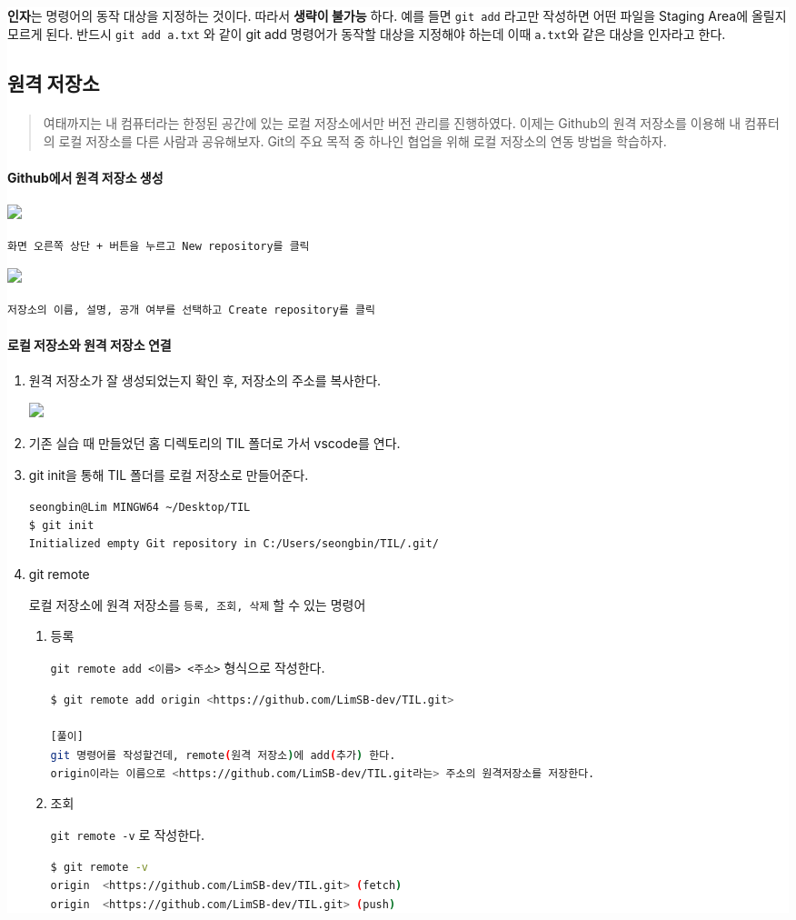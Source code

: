 **인자**는 명령어의 동작 대상을 지정하는 것이다. 따라서 **생략이 불가능** 하다. 예를 들면 `git add` 라고만 작성하면 어떤 파일을 Staging Area에 올릴지 모르게 된다. 반드시 `git add a.txt` 와 같이 git add 명령어가 동작할 대상을 지정해야 하는데 이때 `a.txt`와 같은 대상을 인자라고 한다.

## 원격 저장소

> 여태까지는 내 컴퓨터라는 한정된 공간에 있는 로컬 저장소에서만 버전 관리를 진행하였다. 이제는 Github의 원격 저장소를 이용해 내 컴퓨터의 로컬 저장소를 다른 사람과 공유해보자. Git의 주요 목적 중 하나인 협업을 위해 로컬 저장소의 연동 방법을 학습하자.

#### Github에서 원격 저장소 생성

![](https://s3.us-west-2.amazonaws.com/secure.notion-static.com/55e28914-796f-487f-9ce1-972cf15cc1d1/%EA%B7%B8%EB%A6%BC3.png?X-Amz-Algorithm=AWS4-HMAC-SHA256&X-Amz-Content-Sha256=UNSIGNED-PAYLOAD&X-Amz-Credential=AKIAT73L2G45EIPT3X45%2F20220714%2Fus-west-2%2Fs3%2Faws4_request&X-Amz-Date=20220714T234211Z&X-Amz-Expires=86400&X-Amz-Signature=47cef4e0a896a95e2a40fe35626d86d48cbc18ced900407d26bf0afbcd57e27a&X-Amz-SignedHeaders=host&response-content-disposition=filename%20%3D%22%25EA%25B7%25B8%25EB%25A6%25BC3.png%22&x-id=GetObject)

`화면 오른쪽 상단 + 버튼을 누르고 New repository를 클릭`

![](https://s3.us-west-2.amazonaws.com/secure.notion-static.com/40d4c341-35df-4cf7-8586-83afe060d56c/%EA%B7%B8%EB%A6%BC4.png?X-Amz-Algorithm=AWS4-HMAC-SHA256&X-Amz-Content-Sha256=UNSIGNED-PAYLOAD&X-Amz-Credential=AKIAT73L2G45EIPT3X45%2F20220714%2Fus-west-2%2Fs3%2Faws4_request&X-Amz-Date=20220714T234506Z&X-Amz-Expires=86400&X-Amz-Signature=3e5e4e7c7fcd5e40400a98fe48ac964dacabad303f3b7375bc6c49b865ab454d&X-Amz-SignedHeaders=host&response-content-disposition=filename%20%3D%22%25EA%25B7%25B8%25EB%25A6%25BC4.png%22&x-id=GetObject)

`저장소의 이름, 설명, 공개 여부를 선택하고 Create repository를 클릭 `

#### 로컬 저장소와 원격 저장소 연결

1. 원격 저장소가 잘 생성되었는지 확인 후, 저장소의 주소를 복사한다.

   ![](https://s3.us-west-2.amazonaws.com/secure.notion-static.com/798d21e0-9c40-4995-b5ed-fc77b9e75bb1/%EA%B7%B8%EB%A6%BC5.png?X-Amz-Algorithm=AWS4-HMAC-SHA256&X-Amz-Content-Sha256=UNSIGNED-PAYLOAD&X-Amz-Credential=AKIAT73L2G45EIPT3X45%2F20220715%2Fus-west-2%2Fs3%2Faws4_request&X-Amz-Date=20220715T010410Z&X-Amz-Expires=86400&X-Amz-Signature=f9792a8c75f459a0ff6809a34076894ea79b79628e79e80b4e360e524977d4a4&X-Amz-SignedHeaders=host&response-content-disposition=filename%20%3D%22%25EA%25B7%25B8%25EB%25A6%25BC5.png%22&x-id=GetObject)

2. 기존 실습 때 만들었던 홈 디렉토리의 TIL 폴더로 가서 vscode를 연다.

3. git init을 통해 TIL 폴더를 로컬 저장소로 만들어준다.

   ```bash
   seongbin@Lim MINGW64 ~/Desktop/TIL
   $ git init
   Initialized empty Git repository in C:/Users/seongbin/TIL/.git/
   ```

4. git remote

   로컬 저장소에 원격 저장소를 `등록, 조회, 삭제` 할 수 있는 명령어

   1. 등록

      `git remote add <이름> <주소>` 형식으로 작성한다.

      ```bash
      $ git remote add origin <https://github.com/LimSB-dev/TIL.git>
      
      [풀이]
      git 명령어를 작성할건데, remote(원격 저장소)에 add(추가) 한다.
      origin이라는 이름으로 <https://github.com/LimSB-dev/TIL.git라는> 주소의 원격저장소를 저장한다.
      ```

   2. 조회

      `git remote -v` 로 작성한다.

      ```bash
      $ git remote -v
      origin  <https://github.com/LimSB-dev/TIL.git> (fetch)
      origin  <https://github.com/LimSB-dev/TIL.git> (push)
      